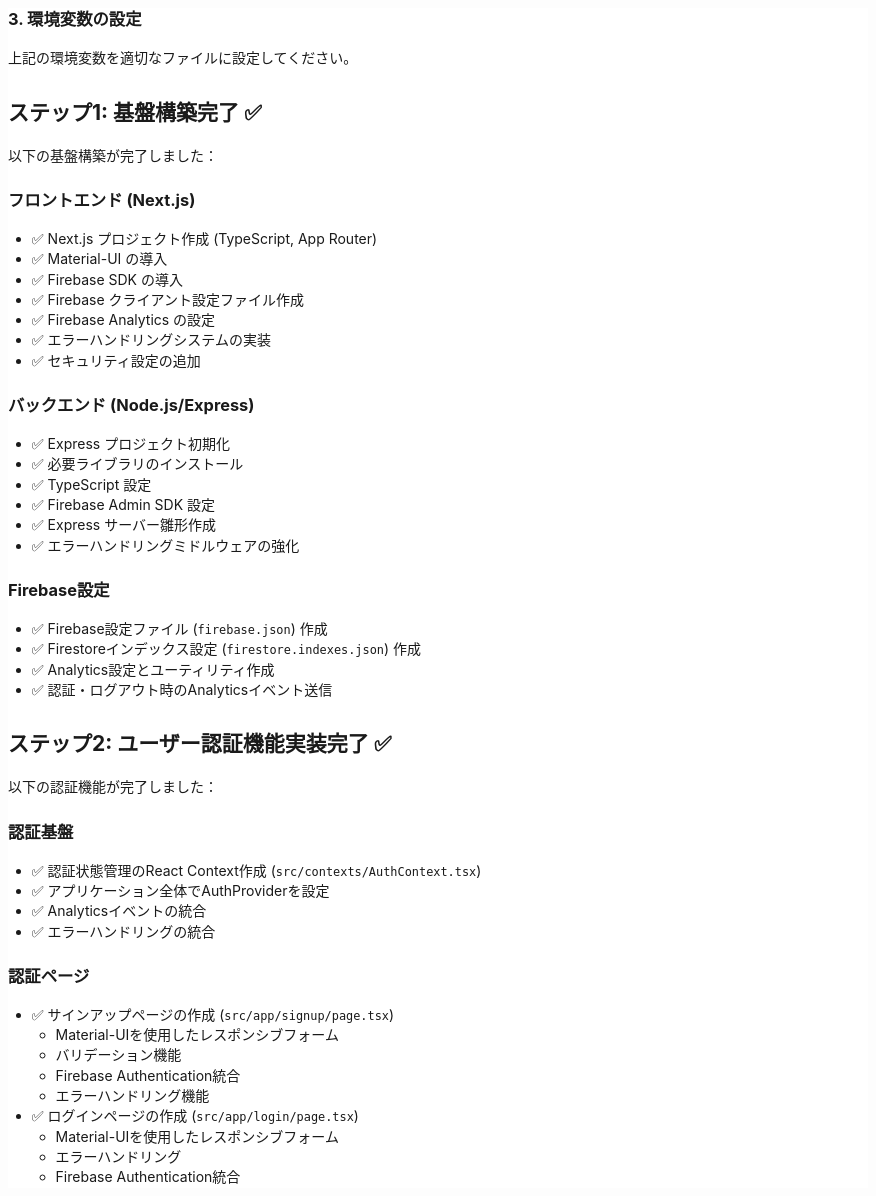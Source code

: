 ### 3. 環境変数の設定

上記の環境変数を適切なファイルに設定してください。

## ステップ1: 基盤構築完了 ✅

以下の基盤構築が完了しました：

### フロントエンド (Next.js)
- ✅ Next.js プロジェクト作成 (TypeScript, App Router)
- ✅ Material-UI の導入
- ✅ Firebase SDK の導入
- ✅ Firebase クライアント設定ファイル作成
- ✅ Firebase Analytics の設定
- ✅ エラーハンドリングシステムの実装
- ✅ セキュリティ設定の追加

### バックエンド (Node.js/Express)
- ✅ Express プロジェクト初期化
- ✅ 必要ライブラリのインストール
- ✅ TypeScript 設定
- ✅ Firebase Admin SDK 設定
- ✅ Express サーバー雛形作成
- ✅ エラーハンドリングミドルウェアの強化

### Firebase設定
- ✅ Firebase設定ファイル (`firebase.json`) 作成
- ✅ Firestoreインデックス設定 (`firestore.indexes.json`) 作成
- ✅ Analytics設定とユーティリティ作成
- ✅ 認証・ログアウト時のAnalyticsイベント送信

## ステップ2: ユーザー認証機能実装完了 ✅

以下の認証機能が完了しました：

### 認証基盤
- ✅ 認証状態管理のReact Context作成 (`src/contexts/AuthContext.tsx`)
- ✅ アプリケーション全体でAuthProviderを設定
- ✅ Analyticsイベントの統合
- ✅ エラーハンドリングの統合

### 認証ページ
- ✅ サインアップページの作成 (`src/app/signup/page.tsx`)
  - Material-UIを使用したレスポンシブフォーム
  - バリデーション機能
  - Firebase Authentication統合
  - エラーハンドリング機能
- ✅ ログインページの作成 (`src/app/login/page.tsx`)
  - Material-UIを使用したレスポンシブフォーム
  - エラーハンドリング
  - Firebase Authentication統合
